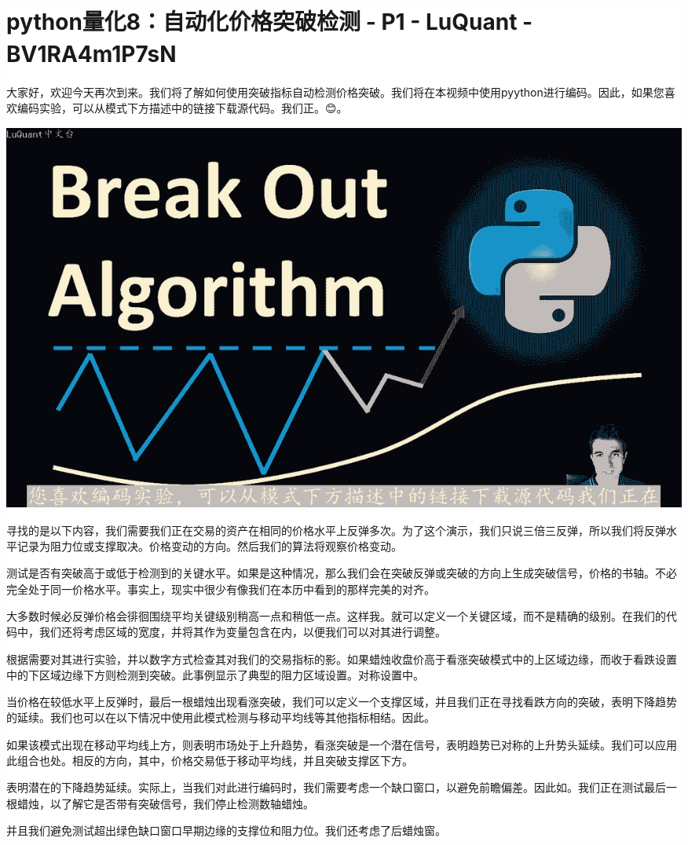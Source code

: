 # python量化8：自动化价格突破检测 - P1 - LuQuant - BV1RA4m1P7sN

大家好，欢迎今天再次到来。我们将了解如何使用突破指标自动检测价格突破。我们将在本视频中使用pyython进行编码。因此，如果您喜欢编码实验，可以从模式下方描述中的链接下载源代码。我们正。😊。



![](img/9652b49ca12f3d5d2d0c0d522f634faa_1.png)

寻找的是以下内容，我们需要我们正在交易的资产在相同的价格水平上反弹多次。为了这个演示，我们只说三倍三反弹，所以我们将反弹水平记录为阻力位或支撑取决。价格变动的方向。然后我们的算法将观察价格变动。

测试是否有突破高于或低于检测到的关键水平。如果是这种情况，那么我们会在突破反弹或突破的方向上生成突破信号，价格的书轴。不必完全处于同一价格水平。事实上，现实中很少有像我们在本历中看到的那样完美的对齐。

大多数时候必反弹价格会徘徊围绕平均关键级别稍高一点和稍低一点。这样我。就可以定义一个关键区域，而不是精确的级别。在我们的代码中，我们还将考虑区域的宽度，并将其作为变量包含在内，以便我们可以对其进行调整。

根据需要对其进行实验，并以数字方式检查其对我们的交易指标的影。如果蜡烛收盘价高于看涨突破模式中的上区域边缘，而收于看跌设置中的下区域边缘下方则检测到突破。此事例显示了典型的阻力区域设置。对称设置中。

当价格在较低水平上反弹时，最后一根蜡烛出现看涨突破，我们可以定义一个支撑区域，并且我们正在寻找看跌方向的突破，表明下降趋势的延续。我们也可以在以下情况中使用此模式检测与移动平均线等其他指标相结。因此。

如果该模式出现在移动平均线上方，则表明市场处于上升趋势，看涨突破是一个潜在信号，表明趋势已对称的上升势头延续。我们可以应用此组合也处。相反的方向，其中，价格交易低于移动平均线，并且突破支撑区下方。

表明潜在的下降趋势延续。实际上，当我们对此进行编码时，我们需要考虑一个缺口窗口，以避免前瞻偏差。因此如。我们正在测试最后一根蜡烛，以了解它是否带有突破信号，我们停止检测数轴蜡烛。

并且我们避免测试超出绿色缺口窗口早期边缘的支撑位和阻力位。我们还考虑了后蜡烛窗。
